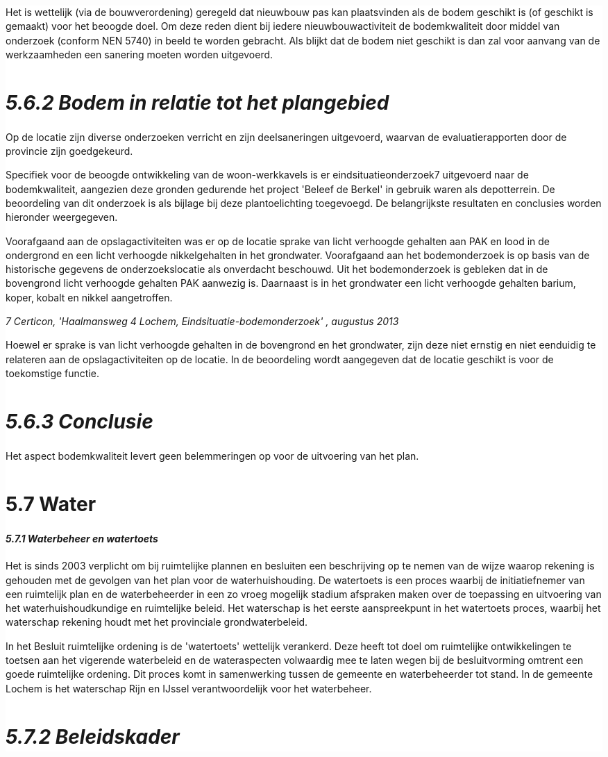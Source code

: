Het is wettelijk (via de bouwverordening) geregeld dat nieuwbouw pas kan plaatsvinden als de bodem geschikt is (of geschikt is gemaakt) voor het beoogde doel. Om deze reden dient bij iedere nieuwbouwactiviteit de bodemkwaliteit door middel van onderzoek (conform NEN 5740) in beeld te worden gebracht. Als blijkt dat de bodem niet geschikt is dan zal voor aanvang van de werkzaamheden een sanering moeten worden uitgevoerd.

# *5.6.2 Bodem in relatie tot het plangebied*

Op de locatie zijn diverse onderzoeken verricht en zijn deelsaneringen uitgevoerd, waarvan de evaluatierapporten door de provincie zijn goedgekeurd.

Specifiek voor de beoogde ontwikkeling van de woon-werkkavels is er eindsituatieonderzoek7 uitgevoerd naar de bodemkwaliteit, aangezien deze gronden gedurende het project 'Beleef de Berkel' in gebruik waren als depotterrein. De beoordeling van dit onderzoek is als bijlage bij deze plantoelichting toegevoegd. De belangrijkste resultaten en conclusies worden hieronder weergegeven.

Voorafgaand aan de opslagactiviteiten was er op de locatie sprake van licht verhoogde gehalten aan PAK en lood in de ondergrond en een licht verhoogde nikkelgehalten in het grondwater. Voorafgaand aan het bodemonderzoek is op basis van de historische gegevens de onderzoekslocatie als onverdacht beschouwd. Uit het bodemonderzoek is gebleken dat in de bovengrond licht verhoogde gehalten PAK aanwezig is. Daarnaast is in het grondwater een licht verhoogde gehalten barium, koper, kobalt en nikkel aangetroffen.

 *7 Certicon, 'Haalmansweg 4 Lochem, Eindsituatie-bodemonderzoek' , augustus 2013*

Hoewel er sprake is van licht verhoogde gehalten in de bovengrond en het grondwater, zijn deze niet ernstig en niet eenduidig te relateren aan de opslagactiviteiten op de locatie. In de beoordeling wordt aangegeven dat de locatie geschikt is voor de toekomstige functie.

# *5.6.3 Conclusie*

Het aspect bodemkwaliteit levert geen belemmeringen op voor de uitvoering van het plan.

# <span id="page-42-0"></span>**5.7 Water**

#### *5.7.1 Waterbeheer en watertoets*

Het is sinds 2003 verplicht om bij ruimtelijke plannen en besluiten een beschrijving op te nemen van de wijze waarop rekening is gehouden met de gevolgen van het plan voor de waterhuishouding. De watertoets is een proces waarbij de initiatiefnemer van een ruimtelijk plan en de waterbeheerder in een zo vroeg mogelijk stadium afspraken maken over de toepassing en uitvoering van het waterhuishoudkundige en ruimtelijke beleid. Het waterschap is het eerste aanspreekpunt in het watertoets proces, waarbij het waterschap rekening houdt met het provinciale grondwaterbeleid.

In het Besluit ruimtelijke ordening is de 'watertoets' wettelijk verankerd. Deze heeft tot doel om ruimtelijke ontwikkelingen te toetsen aan het vigerende waterbeleid en de wateraspecten volwaardig mee te laten wegen bij de besluitvorming omtrent een goede ruimtelijke ordening. Dit proces komt in samenwerking tussen de gemeente en waterbeheerder tot stand. In de gemeente Lochem is het waterschap Rijn en IJssel verantwoordelijk voor het waterbeheer.

# *5.7.2 Beleidskader*
